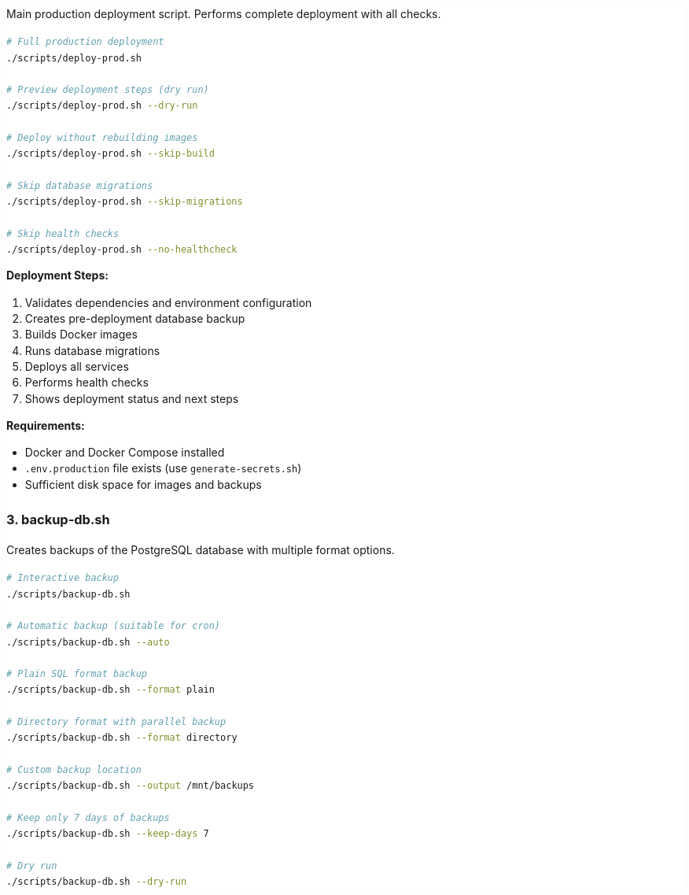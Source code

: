 Main production deployment script. Performs complete deployment with all checks.

```bash
# Full production deployment
./scripts/deploy-prod.sh

# Preview deployment steps (dry run)
./scripts/deploy-prod.sh --dry-run

# Deploy without rebuilding images
./scripts/deploy-prod.sh --skip-build

# Skip database migrations
./scripts/deploy-prod.sh --skip-migrations

# Skip health checks
./scripts/deploy-prod.sh --no-healthcheck
```

**Deployment Steps:**
1. Validates dependencies and environment configuration
2. Creates pre-deployment database backup
3. Builds Docker images
4. Runs database migrations
5. Deploys all services
6. Performs health checks
7. Shows deployment status and next steps

**Requirements:**
- Docker and Docker Compose installed
- `.env.production` file exists (use `generate-secrets.sh`)
- Sufficient disk space for images and backups

### 3. backup-db.sh

Creates backups of the PostgreSQL database with multiple format options.

```bash
# Interactive backup
./scripts/backup-db.sh

# Automatic backup (suitable for cron)
./scripts/backup-db.sh --auto

# Plain SQL format backup
./scripts/backup-db.sh --format plain

# Directory format with parallel backup
./scripts/backup-db.sh --format directory

# Custom backup location
./scripts/backup-db.sh --output /mnt/backups

# Keep only 7 days of backups
./scripts/backup-db.sh --keep-days 7

# Dry run
./scripts/backup-db.sh --dry-run
```
